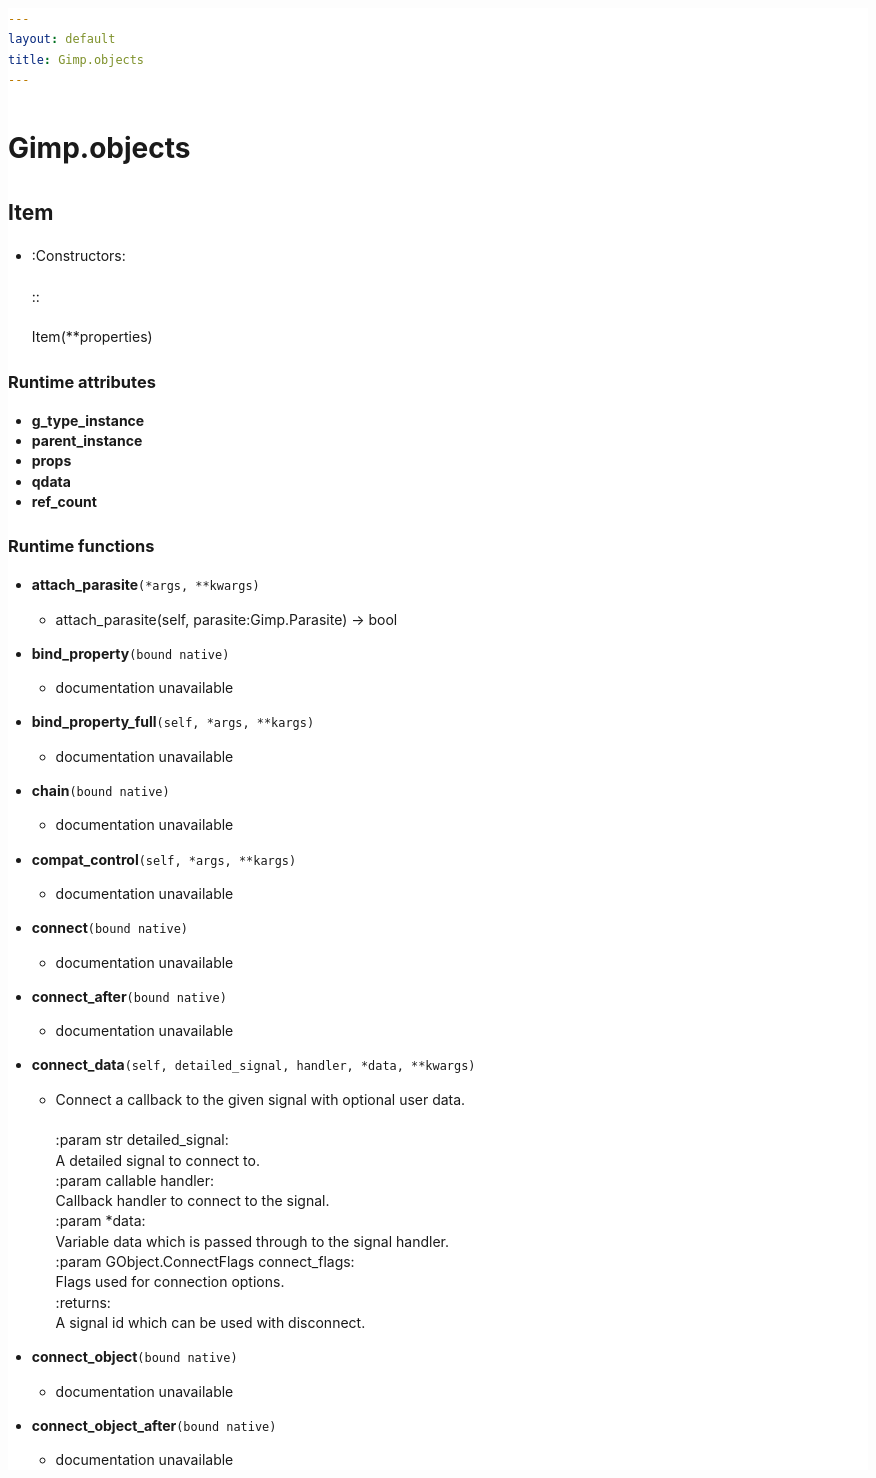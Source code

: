 ```yaml
---
layout: default
title: Gimp.objects
---
```

# Gimp.objects

## Item
- :Constructors:<br /><br />::<br /><br />    Item(**properties)

### Runtime attributes

- **g_type_instance**
- **parent_instance**
- **props**
- **qdata**
- **ref_count**

### Runtime functions
- **attach_parasite**`(*args, **kwargs)`
  - attach_parasite(self, parasite:Gimp.Parasite) -> bool

- **bind_property**`(bound native)`
  - documentation unavailable

- **bind_property_full**`(self, *args, **kargs)`
  - documentation unavailable

- **chain**`(bound native)`
  - documentation unavailable

- **compat_control**`(self, *args, **kargs)`
  - documentation unavailable

- **connect**`(bound native)`
  - documentation unavailable

- **connect_after**`(bound native)`
  - documentation unavailable

- **connect_data**`(self, detailed_signal, handler, *data, **kwargs)`
  - Connect a callback to the given signal with optional user data.<br /><br />:param str detailed_signal:<br />    A detailed signal to connect to.<br />:param callable handler:<br />    Callback handler to connect to the signal.<br />:param *data:<br />    Variable data which is passed through to the signal handler.<br />:param GObject.ConnectFlags connect_flags:<br />    Flags used for connection options.<br />:returns:<br />    A signal id which can be used with disconnect.

- **connect_object**`(bound native)`
  - documentation unavailable

- **connect_object_after**`(bound native)`
  - documentation unavailable
